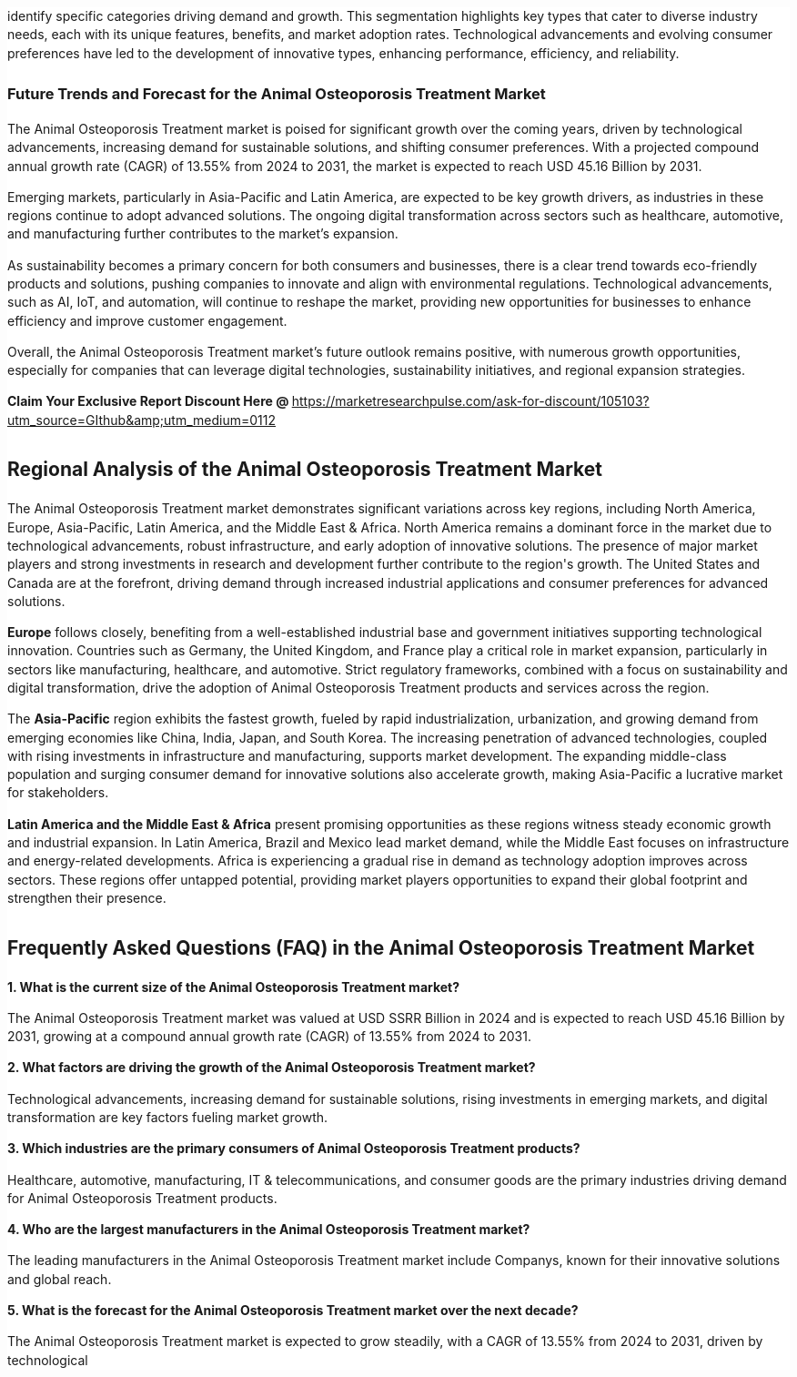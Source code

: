 identify specific categories driving demand and growth. This segmentation highlights key types that cater to diverse industry needs, each with its unique features, benefits, and market adoption rates. Technological advancements and evolving consumer preferences have led to the development of innovative types, enhancing performance, efficiency, and reliability.</p><h3>Future Trends and Forecast for the Animal Osteoporosis Treatment Market</h3><p>The Animal Osteoporosis Treatment market is poised for significant growth over the coming years, driven by technological advancements, increasing demand for sustainable solutions, and shifting consumer preferences. With a projected compound annual growth rate (CAGR) of 13.55% from 2024 to 2031, the market is expected to reach USD 45.16 Billion by 2031.</p><p>Emerging markets, particularly in Asia-Pacific and Latin America, are expected to be key growth drivers, as industries in these regions continue to adopt advanced solutions. The ongoing digital transformation across sectors such as healthcare, automotive, and manufacturing further contributes to the market&rsquo;s expansion.</p><p>As sustainability becomes a primary concern for both consumers and businesses, there is a clear trend towards eco-friendly products and solutions, pushing companies to innovate and align with environmental regulations. Technological advancements, such as AI, IoT, and automation, will continue to reshape the market, providing new opportunities for businesses to enhance efficiency and improve customer engagement.</p><p>Overall, the Animal Osteoporosis Treatment market&rsquo;s future outlook remains positive, with numerous growth opportunities, especially for companies that can leverage digital technologies, sustainability initiatives, and regional expansion strategies.</p><p><strong>Claim Your Exclusive Report Discount Here @ </strong><a href="https://marketresearchpulse.com/ask-for-discount/105103?utm_source=GIthub&amp;utm_medium=0112">https://marketresearchpulse.com/ask-for-discount/105103?utm_source=GIthub&amp;utm_medium=0112</a></p><h2><strong>Regional Analysis of the Animal Osteoporosis Treatment Market</strong></h2><p>The Animal Osteoporosis Treatment market demonstrates significant variations across key regions, including North America, Europe, Asia-Pacific, Latin America, and the Middle East &amp; Africa. North America remains a dominant force in the market due to technological advancements, robust infrastructure, and early adoption of innovative solutions. The presence of major market players and strong investments in research and development further contribute to the region's growth. The United States and Canada are at the forefront, driving demand through increased industrial applications and consumer preferences for advanced solutions.</p><p><strong>Europe</strong> follows closely, benefiting from a well-established industrial base and government initiatives supporting technological innovation. Countries such as Germany, the United Kingdom, and France play a critical role in market expansion, particularly in sectors like manufacturing, healthcare, and automotive. Strict regulatory frameworks, combined with a focus on sustainability and digital transformation, drive the adoption of Animal Osteoporosis Treatment products and services across the region.</p><p>The <strong>Asia-Pacific</strong> region exhibits the fastest growth, fueled by rapid industrialization, urbanization, and growing demand from emerging economies like China, India, Japan, and South Korea. The increasing penetration of advanced technologies, coupled with rising investments in infrastructure and manufacturing, supports market development. The expanding middle-class population and surging consumer demand for innovative solutions also accelerate growth, making Asia-Pacific a lucrative market for stakeholders.</p><p><strong>Latin America and the Middle East &amp; Africa</strong> present promising opportunities as these regions witness steady economic growth and industrial expansion. In Latin America, Brazil and Mexico lead market demand, while the Middle East focuses on infrastructure and energy-related developments. Africa is experiencing a gradual rise in demand as technology adoption improves across sectors. These regions offer untapped potential, providing market players opportunities to expand their global footprint and strengthen their presence.</p><h2><strong>Frequently Asked Questions (FAQ) in the Animal Osteoporosis Treatment Market</strong></h2><p><strong>1. What is the current size of the Animal Osteoporosis Treatment market?</strong></p><p>The Animal Osteoporosis Treatment market was valued at USD SSRR Billion in 2024 and is expected to reach USD 45.16 Billion by 2031, growing at a compound annual growth rate (CAGR) of 13.55% from 2024 to 2031.</p><p><strong>2. What factors are driving the growth of the Animal Osteoporosis Treatment market?</strong></p><p>Technological advancements, increasing demand for sustainable solutions, rising investments in emerging markets, and digital transformation are key factors fueling market growth.</p><p><strong>3. Which industries are the primary consumers of Animal Osteoporosis Treatment products?</strong></p><p>Healthcare, automotive, manufacturing, IT &amp; telecommunications, and consumer goods are the primary industries driving demand for Animal Osteoporosis Treatment products.</p><p><strong>4. Who are the largest manufacturers in the Animal Osteoporosis Treatment market?</strong></p><p>The leading manufacturers in the Animal Osteoporosis Treatment market include Companys, known for their innovative solutions and global reach.</p><p><strong>5. What is the forecast for the Animal Osteoporosis Treatment market over the next decade?</strong></p><p>The Animal Osteoporosis Treatment market is expected to grow steadily, with a CAGR of 13.55% from 2024 to 2031, driven by technological